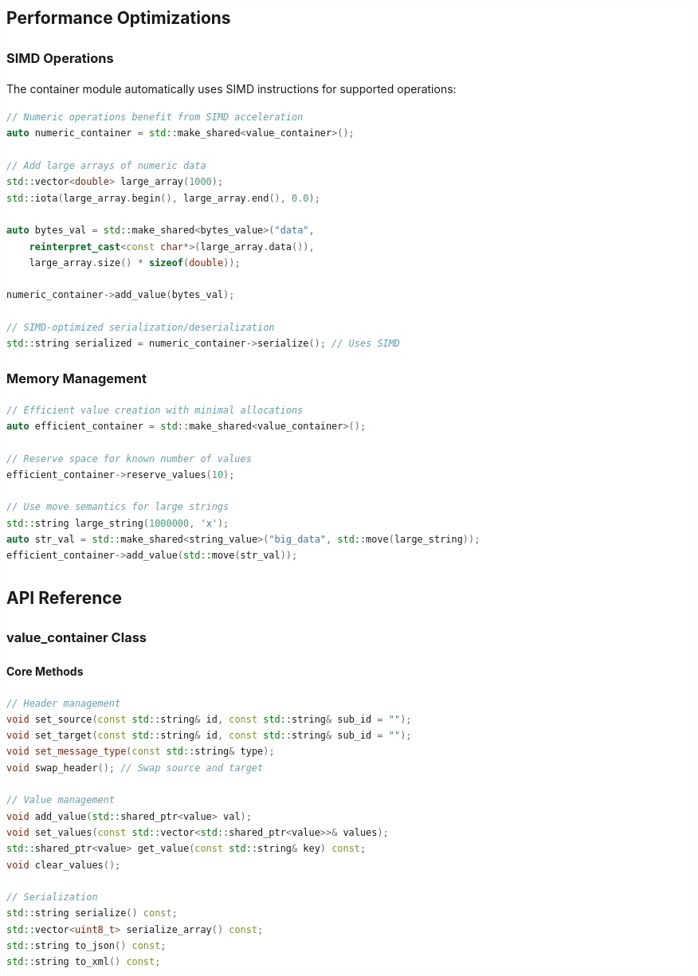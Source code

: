 ## Performance Optimizations

### SIMD Operations

The container module automatically uses SIMD instructions for supported operations:

```cpp
// Numeric operations benefit from SIMD acceleration
auto numeric_container = std::make_shared<value_container>();

// Add large arrays of numeric data
std::vector<double> large_array(1000);
std::iota(large_array.begin(), large_array.end(), 0.0);

auto bytes_val = std::make_shared<bytes_value>("data", 
    reinterpret_cast<const char*>(large_array.data()),
    large_array.size() * sizeof(double));

numeric_container->add_value(bytes_val);

// SIMD-optimized serialization/deserialization
std::string serialized = numeric_container->serialize(); // Uses SIMD
```

### Memory Management

```cpp
// Efficient value creation with minimal allocations
auto efficient_container = std::make_shared<value_container>();

// Reserve space for known number of values
efficient_container->reserve_values(10);

// Use move semantics for large strings
std::string large_string(1000000, 'x');
auto str_val = std::make_shared<string_value>("big_data", std::move(large_string));
efficient_container->add_value(std::move(str_val));
```

## API Reference

### value_container Class

#### Core Methods
```cpp
// Header management
void set_source(const std::string& id, const std::string& sub_id = "");
void set_target(const std::string& id, const std::string& sub_id = "");
void set_message_type(const std::string& type);
void swap_header(); // Swap source and target

// Value management
void add_value(std::shared_ptr<value> val);
void set_values(const std::vector<std::shared_ptr<value>>& values);
std::shared_ptr<value> get_value(const std::string& key) const;
void clear_values();

// Serialization
std::string serialize() const;
std::vector<uint8_t> serialize_array() const;
std::string to_json() const;
std::string to_xml() const;

```